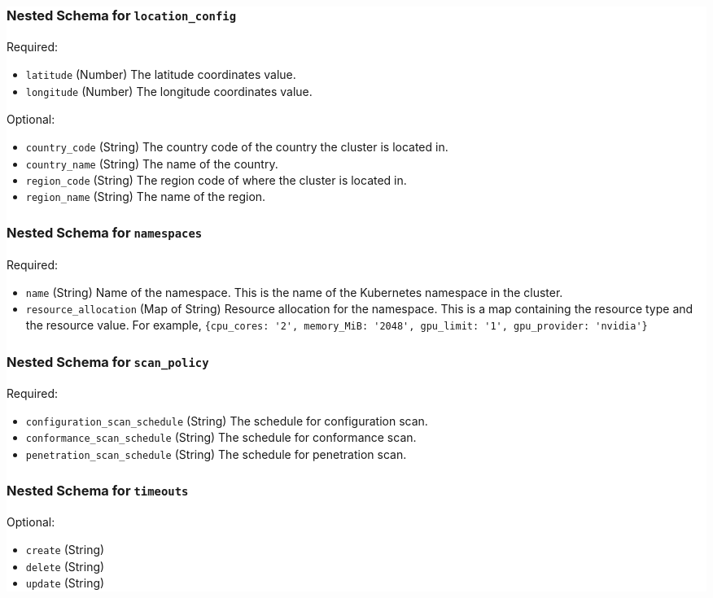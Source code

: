 
<a id="nestedblock--location_config"></a>
### Nested Schema for `location_config`

Required:

- `latitude` (Number) The latitude coordinates value.
- `longitude` (Number) The longitude coordinates value.

Optional:

- `country_code` (String) The country code of the country the cluster is located in.
- `country_name` (String) The name of the country.
- `region_code` (String) The region code of where the cluster is located in.
- `region_name` (String) The name of the region.


<a id="nestedblock--namespaces"></a>
### Nested Schema for `namespaces`

Required:

- `name` (String) Name of the namespace. This is the name of the Kubernetes namespace in the cluster.
- `resource_allocation` (Map of String) Resource allocation for the namespace. This is a map containing the resource type and the resource value. For example, `{cpu_cores: '2', memory_MiB: '2048', gpu_limit: '1', gpu_provider: 'nvidia'}`


<a id="nestedblock--scan_policy"></a>
### Nested Schema for `scan_policy`

Required:

- `configuration_scan_schedule` (String) The schedule for configuration scan.
- `conformance_scan_schedule` (String) The schedule for conformance scan.
- `penetration_scan_schedule` (String) The schedule for penetration scan.


<a id="nestedblock--timeouts"></a>
### Nested Schema for `timeouts`

Optional:

- `create` (String)
- `delete` (String)
- `update` (String)

